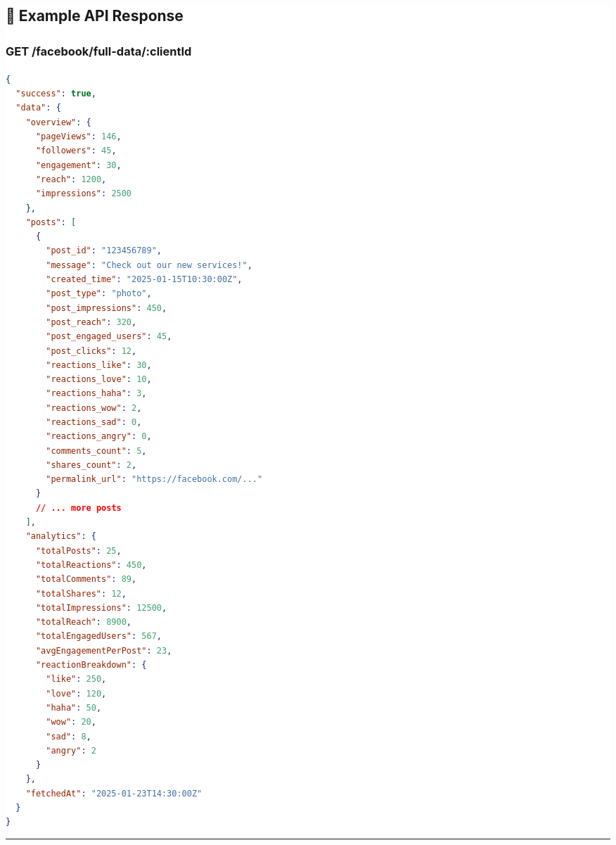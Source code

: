 
## 📝 **Example API Response**

### **GET /facebook/full-data/:clientId**
```json
{
  "success": true,
  "data": {
    "overview": {
      "pageViews": 146,
      "followers": 45,
      "engagement": 30,
      "reach": 1200,
      "impressions": 2500
    },
    "posts": [
      {
        "post_id": "123456789",
        "message": "Check out our new services!",
        "created_time": "2025-01-15T10:30:00Z",
        "post_type": "photo",
        "post_impressions": 450,
        "post_reach": 320,
        "post_engaged_users": 45,
        "post_clicks": 12,
        "reactions_like": 30,
        "reactions_love": 10,
        "reactions_haha": 3,
        "reactions_wow": 2,
        "reactions_sad": 0,
        "reactions_angry": 0,
        "comments_count": 5,
        "shares_count": 2,
        "permalink_url": "https://facebook.com/..."
      }
      // ... more posts
    ],
    "analytics": {
      "totalPosts": 25,
      "totalReactions": 450,
      "totalComments": 89,
      "totalShares": 12,
      "totalImpressions": 12500,
      "totalReach": 8900,
      "totalEngagedUsers": 567,
      "avgEngagementPerPost": 23,
      "reactionBreakdown": {
        "like": 250,
        "love": 120,
        "haha": 50,
        "wow": 20,
        "sad": 8,
        "angry": 2
      }
    },
    "fetchedAt": "2025-01-23T14:30:00Z"
  }
}
```

---